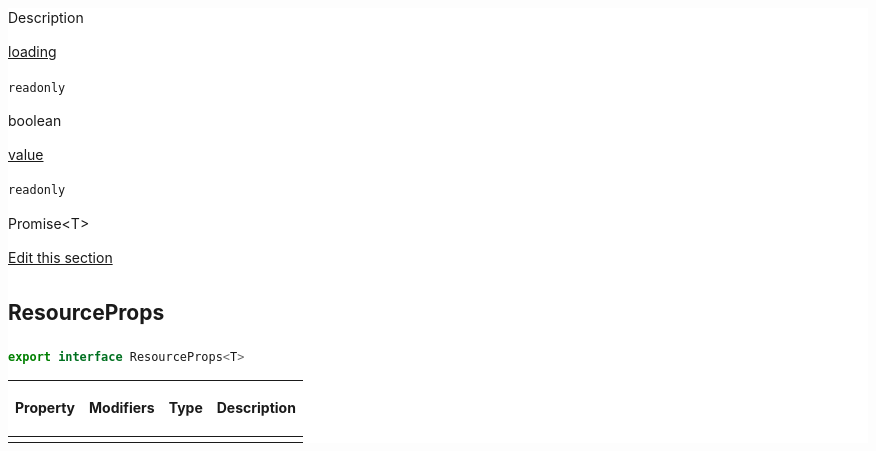Description

</th></tr></thead>
<tbody><tr><td>

[loading](#)

</td><td>

`readonly`

</td><td>

boolean

</td><td>

</td></tr>
<tr><td>

[value](#)

</td><td>

`readonly`

</td><td>

Promise&lt;T&gt;

</td><td>

</td></tr>
</tbody></table>

[Edit this section](https://github.com/QwikDev/qwik/tree/main/packages/qwik/src/core/use/use-resource.ts)

## ResourceProps

```typescript
export interface ResourceProps<T>
```

<table><thead><tr><th>

Property

</th><th>

Modifiers

</th><th>

Type

</th><th>

Description

</th></tr></thead>
<tbody><tr><td>
